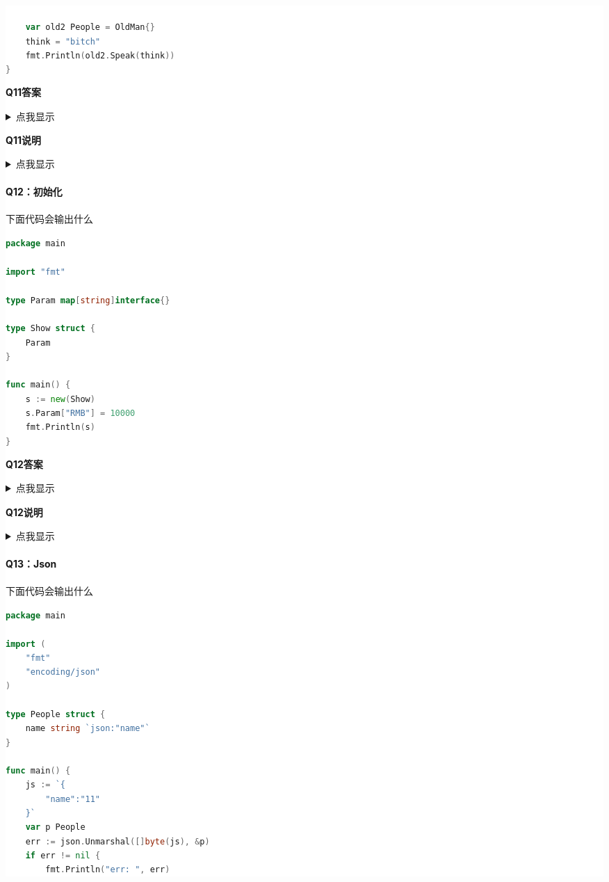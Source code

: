 ```go

	var old2 People = OldMan{}
	think = "bitch"
	fmt.Println(old2.Speak(think))
}
```

**Q11答案**

<details><summary>点我显示</summary></details>

**Q11说明**

<details><summary>点我显示</summary></details>

#### Q12：初始化

下面代码会输出什么

```go
package main

import "fmt"

type Param map[string]interface{}

type Show struct {
	Param
}

func main() {
	s := new(Show)
	s.Param["RMB"] = 10000
	fmt.Println(s)
}
```

**Q12答案**

<details><summary>点我显示</summary></details>

**Q12说明**

<details><summary>点我显示</summary></details>

#### Q13：Json

下面代码会输出什么

```go
package main

import (
	"fmt"
	"encoding/json"
)

type People struct {
	name string `json:"name"`
}

func main() {
	js := `{
		"name":"11"
	}`
	var p People
	err := json.Unmarshal([]byte(js), &p)
	if err != nil {
		fmt.Println("err: ", err)
```
